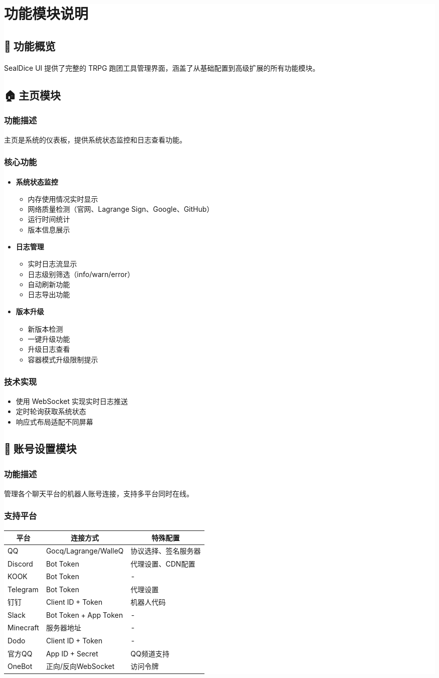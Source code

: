 # 功能模块说明

## 🎯 功能概览

SealDice UI 提供了完整的 TRPG 跑团工具管理界面，涵盖了从基础配置到高级扩展的所有功能模块。

## 🏠 主页模块

### 功能描述
主页是系统的仪表板，提供系统状态监控和日志查看功能。

### 核心功能
- **系统状态监控**
  - 内存使用情况实时显示
  - 网络质量检测（官网、Lagrange Sign、Google、GitHub）
  - 运行时间统计
  - 版本信息展示

- **日志管理**
  - 实时日志流显示
  - 日志级别筛选（info/warn/error）
  - 自动刷新功能
  - 日志导出功能

- **版本升级**
  - 新版本检测
  - 一键升级功能
  - 升级日志查看
  - 容器模式升级限制提示

### 技术实现
- 使用 WebSocket 实现实时日志推送
- 定时轮询获取系统状态
- 响应式布局适配不同屏幕

## 🔗 账号设置模块

### 功能描述
管理各个聊天平台的机器人账号连接，支持多平台同时在线。

### 支持平台

| 平台 | 连接方式 | 特殊配置 |
|------|---------|---------|
| QQ | Gocq/Lagrange/WalleQ | 协议选择、签名服务器 |
| Discord | Bot Token | 代理设置、CDN配置 |
| KOOK | Bot Token | - |
| Telegram | Bot Token | 代理设置 |
| 钉钉 | Client ID + Token | 机器人代码 |
| Slack | Bot Token + App Token | - |
| Minecraft | 服务器地址 | - |
| Dodo | Client ID + Token | - |
| 官方QQ | App ID + Secret | QQ频道支持 |
| OneBot | 正向/反向WebSocket | 访问令牌 |